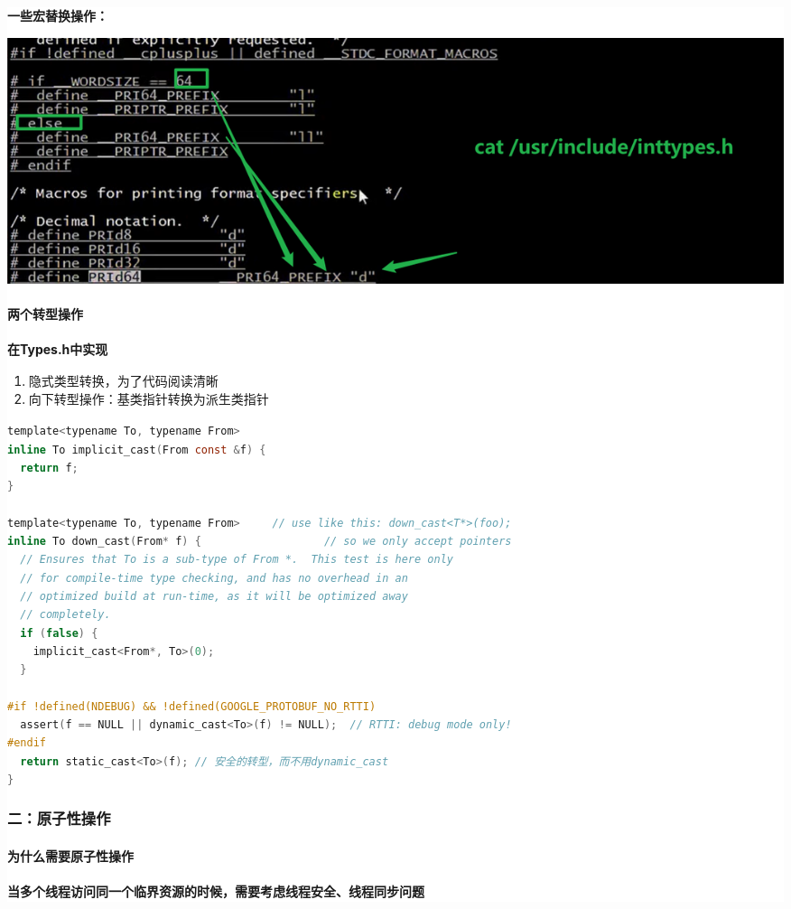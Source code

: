 **一些宏替换操作：**

![image-20210813110146642](大并发服务器开发Notes.assets/image-20210813110146642.png)

#### 两个转型操作

**在Types.h中实现**

1. 隐式类型转换，为了代码阅读清晰
2. 向下转型操作：基类指针转换为派生类指针

```c
template<typename To, typename From>
inline To implicit_cast(From const &f) {
  return f;
}

template<typename To, typename From>     // use like this: down_cast<T*>(foo);
inline To down_cast(From* f) {                   // so we only accept pointers
  // Ensures that To is a sub-type of From *.  This test is here only
  // for compile-time type checking, and has no overhead in an
  // optimized build at run-time, as it will be optimized away
  // completely.
  if (false) {
    implicit_cast<From*, To>(0);
  }

#if !defined(NDEBUG) && !defined(GOOGLE_PROTOBUF_NO_RTTI)
  assert(f == NULL || dynamic_cast<To>(f) != NULL);  // RTTI: debug mode only!
#endif
  return static_cast<To>(f); // 安全的转型，而不用dynamic_cast
}
```

### 二：原子性操作

#### 为什么需要原子性操作

**当多个线程访问同一个临界资源的时候，需要考虑线程安全、线程同步问题**
